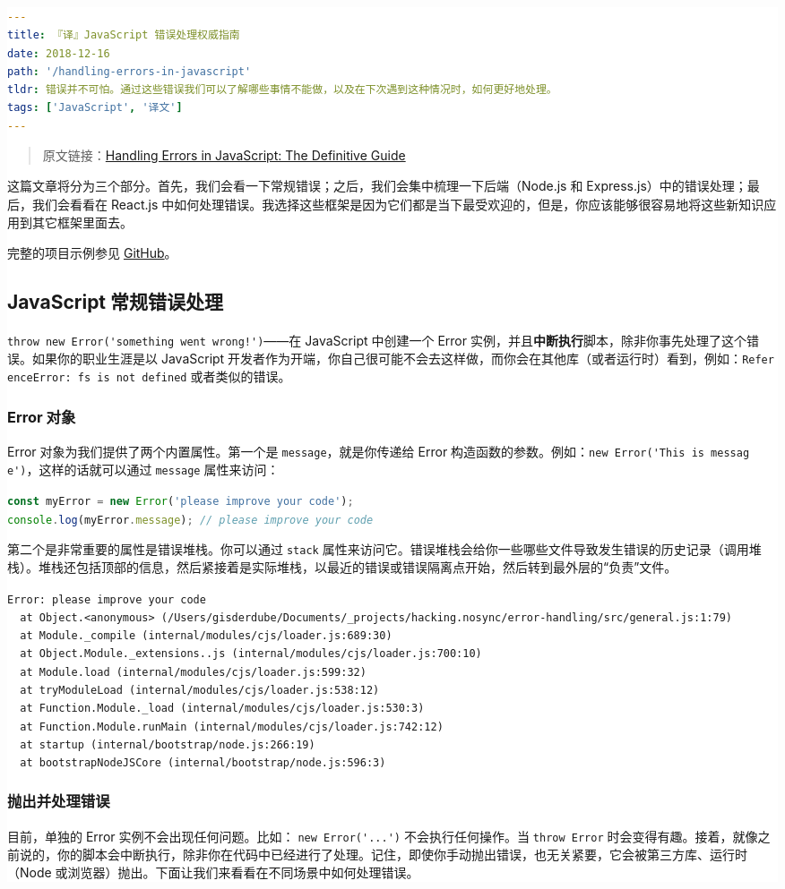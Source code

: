 ```yaml
---
title: 『译』JavaScript 错误处理权威指南
date: 2018-12-16
path: '/handling-errors-in-javascript'
tldr: 错误并不可怕。通过这些错误我们可以了解哪些事情不能做，以及在下次遇到这种情况时，如何更好地处理。
tags: ['JavaScript', '译文']
---
```


> 原文链接：[Handling Errors in JavaScript: The Definitive Guide](https://levelup.gitconnected.com/the-definite-guide-to-handling-errors-gracefully-in-javascript-58424d9c60e6)

这篇文章将分为三个部分。首先，我们会看一下常规错误；之后，我们会集中梳理一下后端（Node.js 和 Express.js）中的错误处理；最后，我们会看看在 React.js 中如何处理错误。我选择这些框架是因为它们都是当下最受欢迎的，但是，你应该能够很容易地将这些新知识应用到其它框架里面去。

完整的项目示例参见 [GitHub][full-project-sample]。

## JavaScript 常规错误处理

`throw new Error('something went wrong!')`——在 JavaScript 中创建一个 Error 实例，并且**中断执行**脚本，除非你事先处理了这个错误。如果你的职业生涯是以 JavaScript 开发者作为开端，你自己很可能不会去这样做，而你会在其他库（或者运行时）看到，例如：`ReferenceError: fs is not defined` 或者类似的错误。

### Error 对象

Error 对象为我们提供了两个内置属性。第一个是 `message`，就是你传递给 Error 构造函数的参数。例如：`new Error('This is message')`，这样的话就可以通过 `message` 属性来访问：

```javascript
const myError = new Error('please improve your code');
console.log(myError.message); // please improve your code
```

第二个是非常重要的属性是错误堆栈。你可以通过 `stack` 属性来访问它。错误堆栈会给你一些哪些文件导致发生错误的历史记录（调用堆栈）。堆栈还包括顶部的信息，然后紧接着是实际堆栈，以最近的错误或错误隔离点开始，然后转到最外层的“负责”文件。

```
Error: please improve your code
  at Object.<anonymous> (/Users/gisderdube/Documents/_projects/hacking.nosync/error-handling/src/general.js:1:79)
  at Module._compile (internal/modules/cjs/loader.js:689:30)
  at Object.Module._extensions..js (internal/modules/cjs/loader.js:700:10)
  at Module.load (internal/modules/cjs/loader.js:599:32)
  at tryModuleLoad (internal/modules/cjs/loader.js:538:12)
  at Function.Module._load (internal/modules/cjs/loader.js:530:3)
  at Function.Module.runMain (internal/modules/cjs/loader.js:742:12)
  at startup (internal/bootstrap/node.js:266:19)
  at bootstrapNodeJSCore (internal/bootstrap/node.js:596:3)
```

### 抛出并处理错误

目前，单独的 Error 实例不会出现任何问题。比如： `new Error('...')` 不会执行任何操作。当 `throw Error` 时会变得有趣。接着，就像之前说的，你的脚本会中断执行，除非你在代码中已经进行了处理。记住，即使你手动抛出错误，也无关紧要，它会被第三方库、运行时（Node 或浏览器）抛出。下面让我们来看看在不同场景中如何处理错误。


[full-project-sample]: https://github.com/gisderdube/graceful-error-handling
[example-repo]: https://github.com/gisderdube/graceful-error-handling
[loglevel]: https://www.npmjs.com/package/loglevel